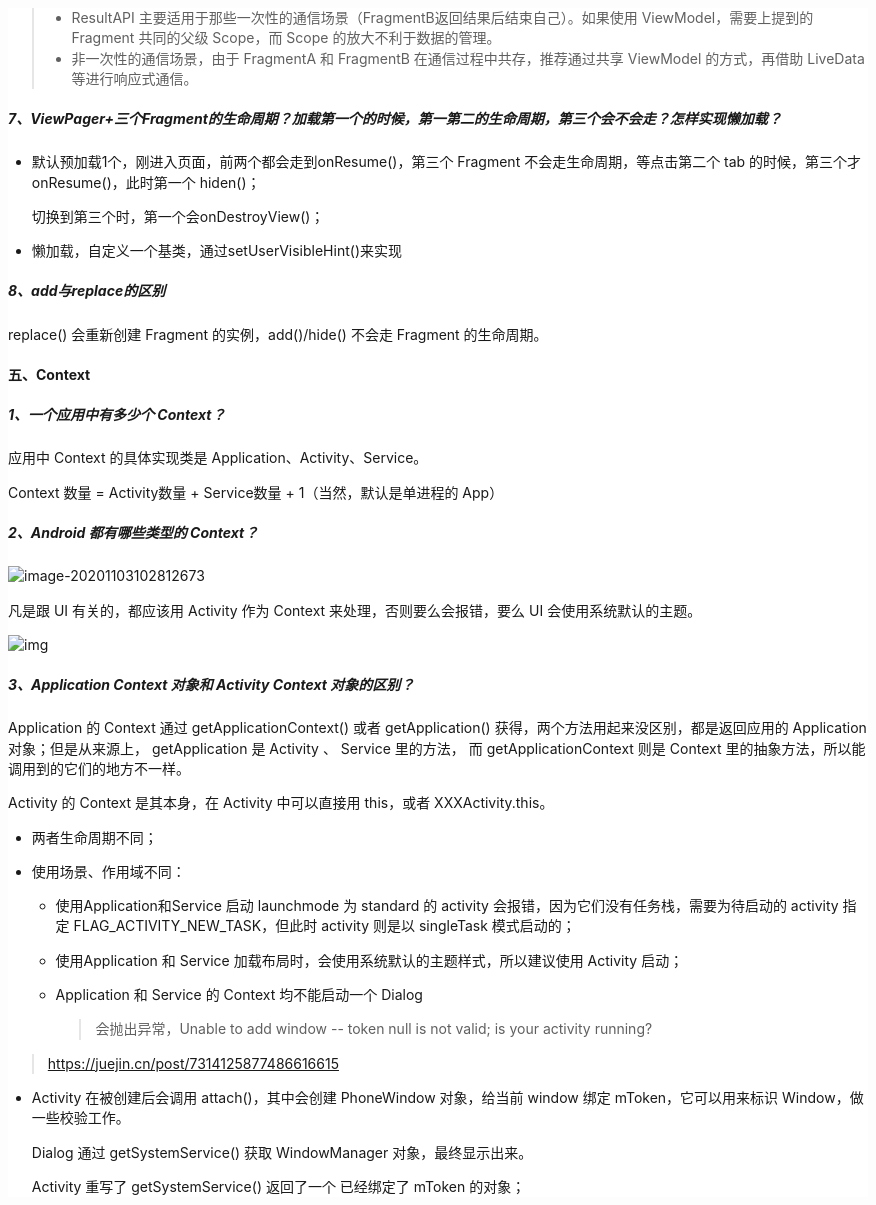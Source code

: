 > - ResultAPI 主要适用于那些一次性的通信场景（FragmentB返回结果后结束自己）。如果使用 ViewModel，需要上提到的 Fragment 共同的父级 Scope，而 Scope 的放大不利于数据的管理。
> - 非一次性的通信场景，由于 FragmentA 和 FragmentB 在通信过程中共存，推荐通过共享 ViewModel 的方式，再借助 LiveData 等进行响应式通信。

##### 7、ViewPager+三个Fragment的生命周期？加载第一个的时候，第一第二的生命周期，第三个会不会走？怎样实现懒加载？

- 默认预加载1个，刚进入页面，前两个都会走到onResume()，第三个 Fragment 不会走生命周期，等点击第二个 tab 的时候，第三个才 onResume()，此时第一个 hiden()；

  切换到第三个时，第一个会onDestroyView()；
- 懒加载，自定义一个基类，通过setUserVisibleHint()来实现

##### 8、add与replace的区别

replace() 会重新创建 Fragment 的实例，add()/hide() 不会走 Fragment 的生命周期。

#### 五、Context

##### 1、一个应用中有多少个 Context？

应用中 Context 的具体实现类是 Application、Activity、Service。

Context 数量 = Activity数量 + Service数量 + 1（当然，默认是单进程的 App）

##### 2、Android 都有哪些类型的 Context？

![image-20201103102812673](C:\Users\E480\Desktop\文章图片\Context继承关系.png)

凡是跟 UI 有关的，都应该用 Activity 作为 Context 来处理，否则要么会报错，要么 UI 会使用系统默认的主题。

![img](https://upload-images.jianshu.io/upload_images/1187237-fb32b0f992da4781.png?imageMogr2/auto-orient/strip|imageView2/2/w/589/format/webp)

##### 3、Application Context 对象和 Activity Context 对象的区别？

Application 的 Context 通过 getApplicationContext() 或者 getApplication() 获得，两个方法用起来没区别，都是返回应用的 Application 对象；但是从来源上， getApplication 是 Activity 、 Service 里的方法， 而 getApplicationContext 则是 Context 里的抽象方法，所以能调用到的它们的地方不一样。

Activity 的 Context 是其本身，在 Activity 中可以直接用 this，或者 XXXActivity.this。

- 两者生命周期不同；
- 使用场景、作用域不同：

  - 使用Application和Service 启动 launchmode 为 standard 的 activity   会报错，因为它们没有任务栈，需要为待启动的 activity 指定 FLAG_ACTIVITY_NEW_TASK，但此时 activity 则是以 singleTask 模式启动的；
  - 使用Application 和 Service 加载布局时，会使用系统默认的主题样式，所以建议使用 Activity 启动；
  - Application 和 Service 的 Context 均不能启动一个 Dialog

    > 会抛出异常，Unable to add window -- token null is not valid; is your activity running?
    >
> https://juejin.cn/post/7314125877486616615

- Activity 在被创建后会调用 attach()，其中会创建 PhoneWindow 对象，给当前 window 绑定 mToken，它可以用来标识 Window，做一些校验工作。
  
  Dialog 通过 getSystemService() 获取 WindowManager 对象，最终显示出来。
  
  Activity 重写了 getSystemService() 返回了一个 已经绑定了 mToken 的对象；
  